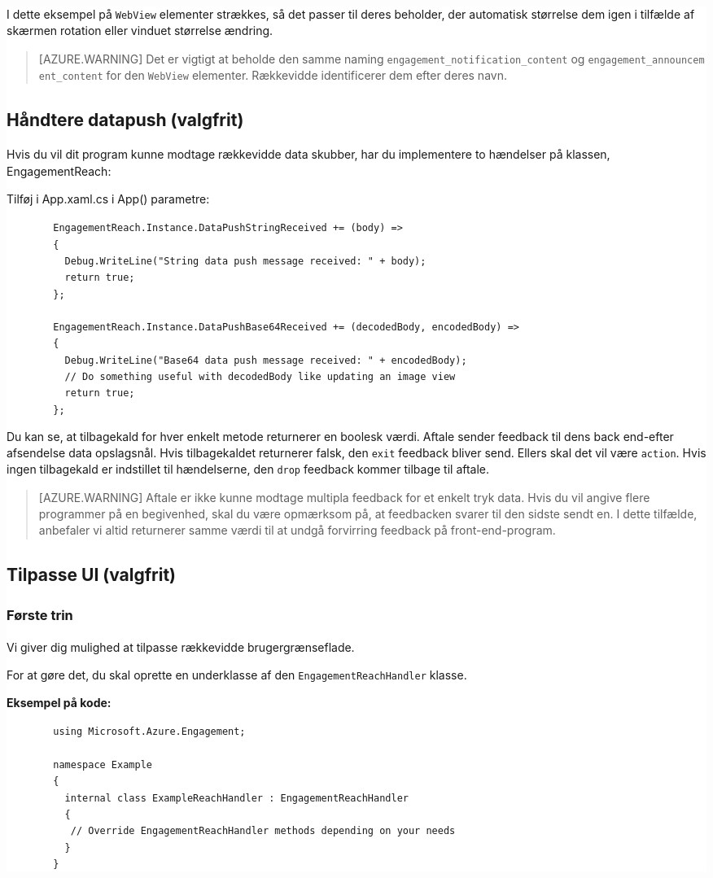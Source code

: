 
I dette eksempel på `WebView` elementer strækkes, så det passer til deres beholder, der automatisk størrelse dem igen i tilfælde af skærmen rotation eller vinduet størrelse ændring.

> [AZURE.WARNING] Det er vigtigt at beholde den samme naming `engagement_notification_content` og `engagement_announcement_content` for den `WebView` elementer. Rækkevidde identificerer dem efter deres navn. 

## <a name="handle-datapush-optional"></a>Håndtere datapush (valgfrit)

Hvis du vil dit program kunne modtage rækkevidde data skubber, har du implementere to hændelser på klassen, EngagementReach:

Tilføj i App.xaml.cs i App() parametre:

            EngagementReach.Instance.DataPushStringReceived += (body) =>
            {
              Debug.WriteLine("String data push message received: " + body);
              return true;
            };
            
            EngagementReach.Instance.DataPushBase64Received += (decodedBody, encodedBody) =>
            {
              Debug.WriteLine("Base64 data push message received: " + encodedBody);
              // Do something useful with decodedBody like updating an image view
              return true;
            };

Du kan se, at tilbagekald for hver enkelt metode returnerer en boolesk værdi. Aftale sender feedback til dens back end-efter afsendelse data opslagsnål. Hvis tilbagekaldet returnerer falsk, den `exit` feedback bliver send. Ellers skal det vil være `action`. Hvis ingen tilbagekald er indstillet til hændelserne, den `drop` feedback kommer tilbage til aftale.

> [AZURE.WARNING] Aftale er ikke kunne modtage multipla feedback for et enkelt tryk data. Hvis du vil angive flere programmer på en begivenhed, skal du være opmærksom på, at feedbacken svarer til den sidste sendt en. I dette tilfælde, anbefaler vi altid returnerer samme værdi til at undgå forvirring feedback på front-end-program.

## <a name="customize-ui-optional"></a>Tilpasse UI (valgfrit)

### <a name="first-step"></a>Første trin

Vi giver dig mulighed at tilpasse rækkevidde brugergrænseflade.

For at gøre det, du skal oprette en underklasse af den `EngagementReachHandler` klasse.

**Eksempel på kode:**

            using Microsoft.Azure.Engagement;
            
            namespace Example
            {
              internal class ExampleReachHandler : EngagementReachHandler
              {
               // Override EngagementReachHandler methods depending on your needs
              }
            }
